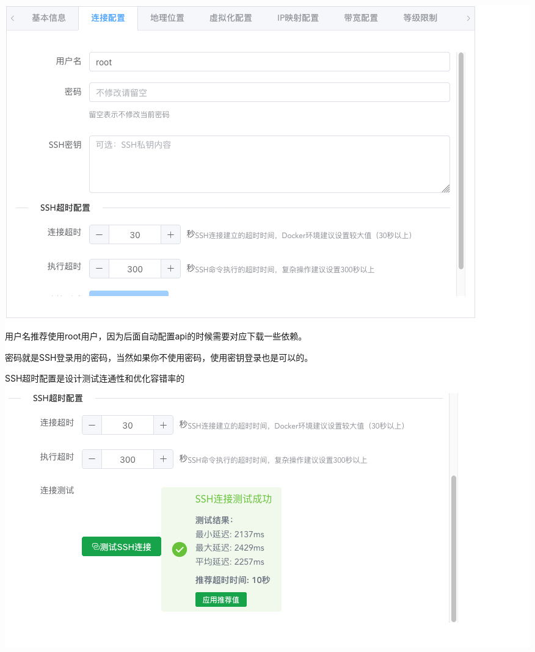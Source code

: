 ![](./images/connect.png)

用户名推荐使用root用户，因为后面自动配置api的时候需要对应下载一些依赖。

密码就是SSH登录用的密码，当然如果你不使用密码，使用密钥登录也是可以的。

SSH超时配置是设计测试连通性和优化容错率的

![](./images/sshtest.png)
